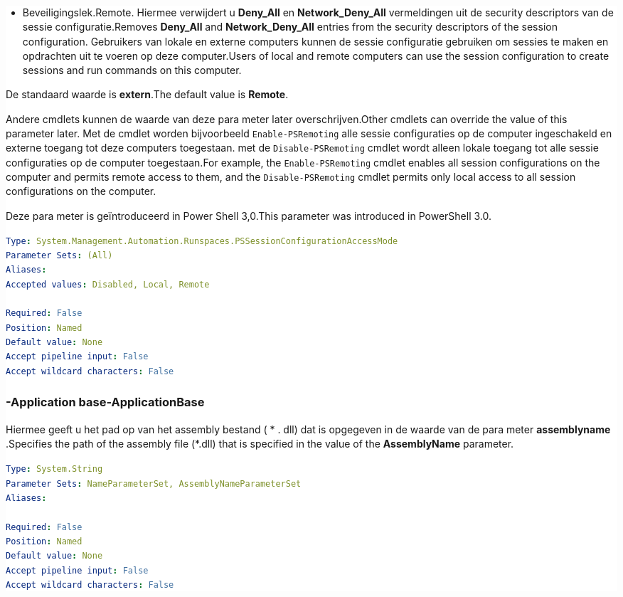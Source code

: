- <span data-ttu-id="432ce-161">Beveiligingslek.</span><span class="sxs-lookup"><span data-stu-id="432ce-161">Remote.</span></span> <span data-ttu-id="432ce-162">Hiermee verwijdert u **Deny_All** en **Network_Deny_All** vermeldingen uit de security descriptors van de sessie configuratie.</span><span class="sxs-lookup"><span data-stu-id="432ce-162">Removes **Deny_All** and **Network_Deny_All** entries from the security descriptors of the session configuration.</span></span> <span data-ttu-id="432ce-163">Gebruikers van lokale en externe computers kunnen de sessie configuratie gebruiken om sessies te maken en opdrachten uit te voeren op deze computer.</span><span class="sxs-lookup"><span data-stu-id="432ce-163">Users of local and remote computers can use the session configuration to create sessions and run commands on this computer.</span></span>

<span data-ttu-id="432ce-164">De standaard waarde is **extern**.</span><span class="sxs-lookup"><span data-stu-id="432ce-164">The default value is **Remote**.</span></span>

<span data-ttu-id="432ce-165">Andere cmdlets kunnen de waarde van deze para meter later overschrijven.</span><span class="sxs-lookup"><span data-stu-id="432ce-165">Other cmdlets can override the value of this parameter later.</span></span> <span data-ttu-id="432ce-166">Met de cmdlet worden bijvoorbeeld `Enable-PSRemoting` alle sessie configuraties op de computer ingeschakeld en externe toegang tot deze computers toegestaan. met de `Disable-PSRemoting` cmdlet wordt alleen lokale toegang tot alle sessie configuraties op de computer toegestaan.</span><span class="sxs-lookup"><span data-stu-id="432ce-166">For example, the `Enable-PSRemoting` cmdlet enables all session configurations on the computer and permits remote access to them, and the `Disable-PSRemoting` cmdlet permits only local access to all session configurations on the computer.</span></span>

<span data-ttu-id="432ce-167">Deze para meter is geïntroduceerd in Power Shell 3,0.</span><span class="sxs-lookup"><span data-stu-id="432ce-167">This parameter was introduced in PowerShell 3.0.</span></span>

```yaml
Type: System.Management.Automation.Runspaces.PSSessionConfigurationAccessMode
Parameter Sets: (All)
Aliases:
Accepted values: Disabled, Local, Remote

Required: False
Position: Named
Default value: None
Accept pipeline input: False
Accept wildcard characters: False
```

### <span data-ttu-id="432ce-168">-Application base</span><span class="sxs-lookup"><span data-stu-id="432ce-168">-ApplicationBase</span></span>

<span data-ttu-id="432ce-169">Hiermee geeft u het pad op van het assembly bestand ( \* . dll) dat is opgegeven in de waarde van de para meter **assemblyname** .</span><span class="sxs-lookup"><span data-stu-id="432ce-169">Specifies the path of the assembly file (\*.dll) that is specified in the value of the **AssemblyName** parameter.</span></span>

```yaml
Type: System.String
Parameter Sets: NameParameterSet, AssemblyNameParameterSet
Aliases:

Required: False
Position: Named
Default value: None
Accept pipeline input: False
Accept wildcard characters: False
```
